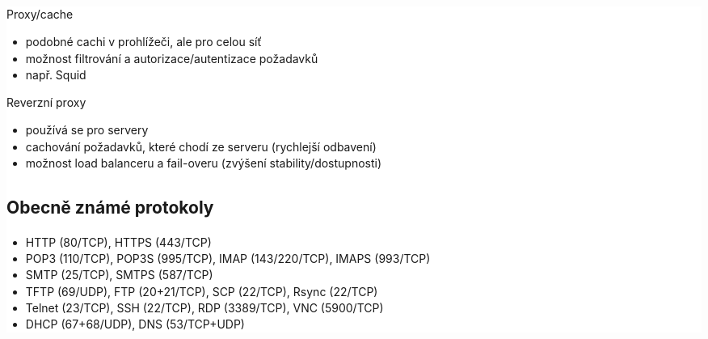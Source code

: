 Proxy/cache
- podobné cachi v prohlížeči, ale pro celou síť
- možnost filtrování a autorizace/autentizace požadavků
- např. Squid

Reverzní proxy
- používá se pro servery
- cachování požadavků, které chodí ze serveru (rychlejší odbavení)
- možnost load balanceru a fail-overu (zvýšení stability/dostupnosti)

## Obecně známé protokoly

- HTTP (80/TCP), HTTPS (443/TCP)
- POP3 (110/TCP), POP3S (995/TCP), IMAP (143/220/TCP), IMAPS (993/TCP)
- SMTP (25/TCP), SMTPS (587/TCP)
- TFTP (69/UDP), FTP (20+21/TCP), SCP (22/TCP), Rsync (22/TCP)
- Telnet (23/TCP), SSH (22/TCP), RDP (3389/TCP), VNC (5900/TCP)
- DHCP (67+68/UDP), DNS (53/TCP+UDP)
